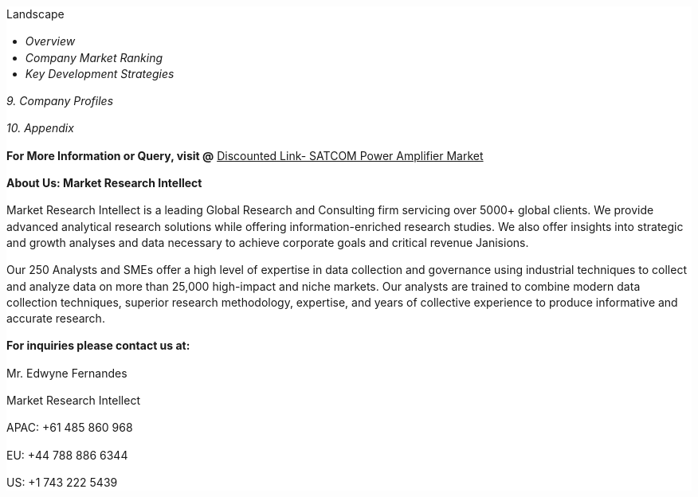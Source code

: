 Landscape</span></em></p><ul><li><em><span class="">Overview</span></em></li><li><em><span class="">Company Market Ranking</span></em></li><li><em><span class="">Key Development Strategies</span></em></li></ul><p><em><span class="font-[700]">9. Company Profiles</span></em></p><p><em><span class="font-[700]">10. Appendix</span></em></p><p><span class="font-[700]"><strong>For More Information or Query, visit&nbsp;@</strong>&nbsp;</span><span class="font-[700]"><a href="https://www.marketresearchintellect.com/product/global-discounted-link-satcom-power-amplifier-market/?utm_source=Linkedin&utm_medium=046" target="_blank" data-tracking-control-name="article-ssr-frontend-pulse_little-text-block" data-tracking-will-navigate="" data-test-link="">Discounted Link- SATCOM Power Amplifier Market</a></span></p><p><strong><span class="font-[700]">About Us: Market Research Intellect</span></strong></p><p><span class="">Market Research Intellect is a leading Global Research and Consulting firm servicing over 5000+ global clients. We provide advanced analytical research solutions while offering information-enriched research studies.&nbsp;</span>We also offer insights into strategic and growth analyses and data necessary to achieve corporate goals and critical revenue Janisions.</p><p><span class="">Our 250 Analysts and SMEs offer a high level of expertise in data collection and governance using industrial techniques to collect and analyze data on more than 25,000 high-impact and niche markets. Our analysts are trained to combine modern data collection techniques, superior research methodology, expertise, and years of collective experience to produce informative and accurate research.</span></p><p><strong>For inquiries please contact us at:</strong></p><p>Mr. Edwyne Fernandes</p><p>Market Research Intellect</p><p>APAC: +61 485 860 968</p><p>EU: +44 788 886 6344</p><p>US: +1 743 222 5439</p>
